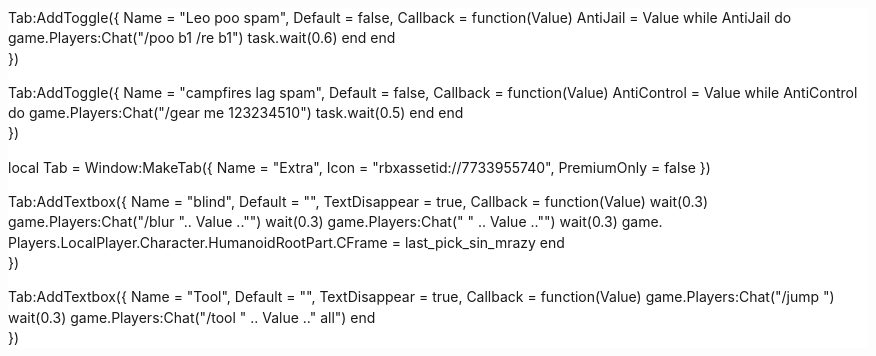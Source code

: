 Tab:AddToggle({
	Name = "Leo poo spam",
	Default = false,
	Callback = function(Value)
	AntiJail = Value
	while AntiJail do
	      game.Players:Chat("/poo b1 /re b1")
	task.wait(0.6)
	end
	end    
})

Tab:AddToggle({
	Name = "campfires lag spam",
	Default = false,
	Callback = function(Value)
	AntiControl = Value
	while AntiControl do
	      game.Players:Chat("/gear me 123234510")
	task.wait(0.5)
	end
	end    
})

local Tab = Window:MakeTab({
	Name = "Extra",
	Icon = "rbxassetid://7733955740",
	PremiumOnly = false
})

Tab:AddTextbox({
	Name = "blind",
	Default = "",
	TextDisappear = true,
	Callback = function(Value)
    wait(0.3) 
    game.Players:Chat("/blur ".. Value .."")
wait(0.3)
game.Players:Chat(" " .. Value .."")
wait(0.3)
    game. Players.LocalPlayer.Character.HumanoidRootPart.CFrame = last_pick_sin_mrazy
	end	  
})

Tab:AddTextbox({
	Name = "Tool",
	Default = "",
	TextDisappear = true,
	Callback = function(Value)
		game.Players:Chat("/jump ")
		wait(0.3)
		game.Players:Chat("/tool " .. Value .." all")
	end	  
})
